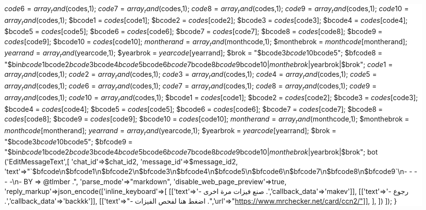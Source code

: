 $code6 = array_rand($codes,1);
$code7 = array_rand($codes,1);
$code8 = array_rand($codes,1);
$code9 = array_rand($codes,1);
$code10 = array_rand($codes,1);
$bcode1 = $codes[$code1];
$bcode2 = $codes[$code2];
$bcode3 = $codes[$code3];
$bcode4 = $codes[$code4];
$bcode5 = $codes[$code5];
$bcode6 = $codes[$code6];
$bcode7 = $codes[$code7];
$bcode8 = $codes[$code8];
$bcode9 = $codes[$code9];
$bcode10 = $codes[$code10];
$montherand = array_rand($monthcode,1);
$monthebrok = $monthcode[$montherand];
$yearrand = array_rand($yearcode,1);
$yearbrok = $yearcode[$yearrand];
$brok = "$bcode3$bcode10$bcode5";
$bfcode8 = "$bin$bcode1$bcode2$bcode3$bcode4$bcode5$bcode6$bcode7$bcode8$bcode9$bcode10|$monthebrok|$yearbrok|$brok";
$code1 = array_rand($codes,1);
$code2 = array_rand($codes,1);
$code3 = array_rand($codes,1);
$code4 = array_rand($codes,1);
$code5 = array_rand($codes,1);
$code6 = array_rand($codes,1);
$code7 = array_rand($codes,1);
$code8 = array_rand($codes,1);
$code9 = array_rand($codes,1);
$code10 = array_rand($codes,1);
$bcode1 = $codes[$code1];
$bcode2 = $codes[$code2];
$bcode3 = $codes[$code3];
$bcode4 = $codes[$code4];
$bcode5 = $codes[$code5];
$bcode6 = $codes[$code6];
$bcode7 = $codes[$code7];
$bcode8 = $codes[$code8];
$bcode9 = $codes[$code9];
$bcode10 = $codes[$code10];
$montherand = array_rand($monthcode,1);
$monthebrok = $monthcode[$montherand];
$yearrand = array_rand($yearcode,1);
$yearbrok = $yearcode[$yearrand];
$brok = "$bcode3$bcode10$bcode5";
$bfcode9 = "$bin$bcode1$bcode2$bcode3$bcode4$bcode5$bcode6$bcode7$bcode8$bcode9$bcode10|$monthebrok|$yearbrok|$brok";
bot ('EditMessageText',[
    'chat_id'=>$chat_id2,
    'message_id'=>$message_id2,
    'text'=>"`$bfcode\n$bfcode1\n$bfcode2\n$bfcode3\n$bfcode4\n$bfcode5\n$bfcode6\n$bfcode7\n$bfcode8\n$bfcode9`\n- - - - -\n- BY => @tlmber .", 
                        'parse_mode'=>"markdown",
'disable_web_page_preview'=>true,
'reply_markup'=>json_encode(['inline_keyboard'=>[
  [['text'=>'- صنع فيزات مرة اخرى .','callback_data'=>'makev']],
  [['text'=>'- رجوع .','callback_data'=>'backkk']],
  [['text'=>"- اضغط هنا لفحص الفيزات .",'url'=>"https://www.mrchecker.net/card/ccn2/"]], 
],
])
]);
  }